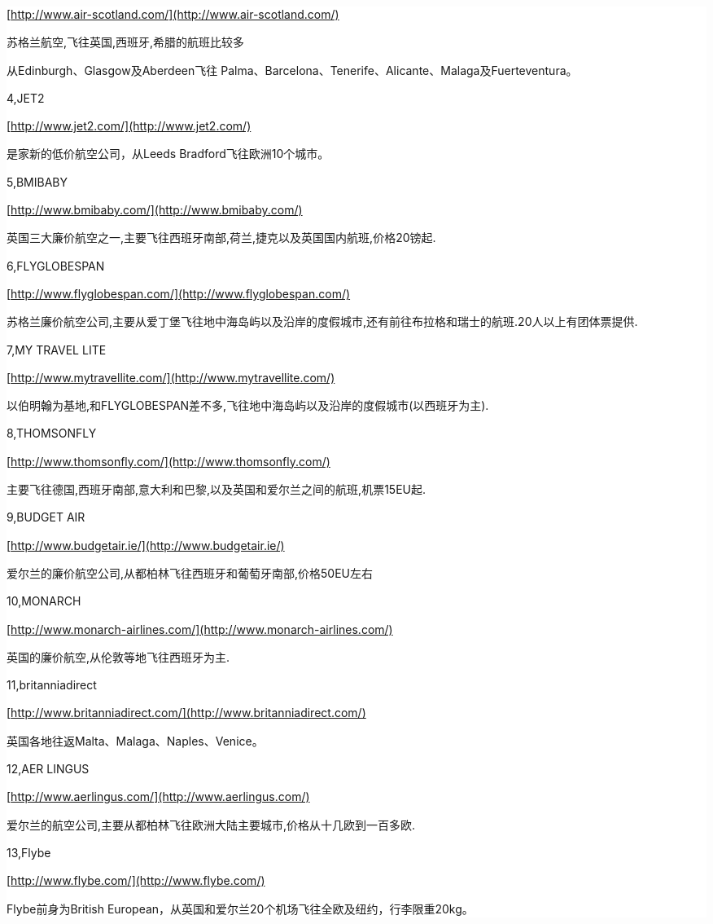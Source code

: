 [http://www.air-scotland.com/](http://www.air-scotland.com/)  

苏格兰航空,飞往英国,西班牙,希腊的航班比较多   

从Edinburgh、Glasgow及Aberdeen飞往 Palma、Barcelona、Tenerife、Alicante、Malaga及Fuerteventura。   

4,JET2   

[http://www.jet2.com/](http://www.jet2.com/)  

是家新的低价航空公司，从Leeds Bradford飞往欧洲10个城市。   

5,BMIBABY   

[http://www.bmibaby.com/](http://www.bmibaby.com/)  

英国三大廉价航空之一,主要飞往西班牙南部,荷兰,捷克以及英国国内航班,价格20镑起.   

6,FLYGLOBESPAN   

[http://www.flyglobespan.com/](http://www.flyglobespan.com/)  

苏格兰廉价航空公司,主要从爱丁堡飞往地中海岛屿以及沿岸的度假城市,还有前往布拉格和瑞士的航班.20人以上有团体票提供.   

7,MY TRAVEL LITE   

[http://www.mytravellite.com/](http://www.mytravellite.com/)  

以伯明翰为基地,和FLYGLOBESPAN差不多,飞往地中海岛屿以及沿岸的度假城市(以西班牙为主).   

8,THOMSONFLY   

[http://www.thomsonfly.com/](http://www.thomsonfly.com/)  

主要飞往德国,西班牙南部,意大利和巴黎,以及英国和爱尔兰之间的航班,机票15EU起.   

9,BUDGET AIR   

[http://www.budgetair.ie/](http://www.budgetair.ie/)  

爱尔兰的廉价航空公司,从都柏林飞往西班牙和葡萄牙南部,价格50EU左右   

10,MONARCH   

[http://www.monarch-airlines.com/](http://www.monarch-airlines.com/)  

英国的廉价航空,从伦敦等地飞往西班牙为主.   

11,britanniadirect   

[http://www.britanniadirect.com/](http://www.britanniadirect.com/)  

英国各地往返Malta、Malaga、Naples、Venice。   

12,AER LINGUS   

[http://www.aerlingus.com/](http://www.aerlingus.com/)  

爱尔兰的航空公司,主要从都柏林飞往欧洲大陆主要城市,价格从十几欧到一百多欧.   

13,Flybe   

[http://www.flybe.com/](http://www.flybe.com/)  

Flybe前身为British European，从英国和爱尔兰20个机场飞往全欧及纽约，行李限重20kg。   
